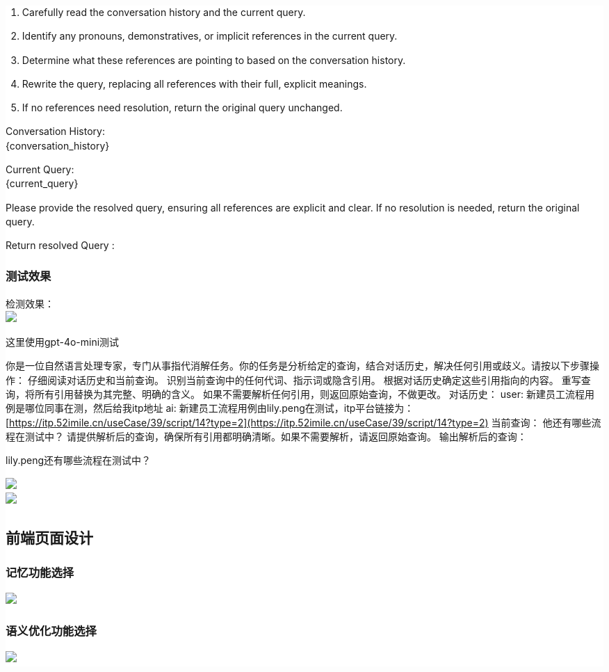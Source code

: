 1. Carefully read the conversation history and the current query.
    
2. Identify any pronouns, demonstratives, or implicit references in the current query.
    
3. Determine what these references are pointing to based on the conversation history.
    
4. Rewrite the query, replacing all references with their full, explicit meanings.
    
5. If no references need resolution, return the original query unchanged.
    

Conversation History:  
{conversation_history}

Current Query:  
{current_query}

Please provide the resolved query, ensuring all references are explicit and clear. If no resolution is needed, return the original query.

Return resolved Query :

### 测试效果

检测效果：  
![](https://itvexhw3db.feishu.cn/space/api/box/stream/download/asynccode/?code=NGI3MGE4MjUzMjQ2ZTc4OTUwZWQ2N2NmYjJiNDMxNzJfVW5aNVljNlhhOUxmbE02TGphVGZGbXlTQkFwWGpSTm9fVG9rZW46V0VnNmJ1bGxnbzFycDN4Z3VnS2NVcHNWbjBmXzE3MjUzNTYyNzU6MTcyNTM1OTg3NV9WNA)

这里使用gpt-4o-mini测试

  

你是一位自然语言处理专家，专门从事指代消解任务。你的任务是分析给定的查询，结合对话历史，解决任何引用或歧义。请按以下步骤操作： 仔细阅读对话历史和当前查询。 识别当前查询中的任何代词、指示词或隐含引用。 根据对话历史确定这些引用指向的内容。 重写查询，将所有引用替换为其完整、明确的含义。 如果不需要解析任何引用，则返回原始查询，不做更改。 对话历史： user: 新建员工流程用例是哪位同事在测，然后给我itp地址 ai: 新建员工流程用例由lily.peng在测试，itp平台链接为：[https://itp.52imile.cn/useCase/39/script/14?type=2](https://itp.52imile.cn/useCase/39/script/14?type=2) 当前查询： 他还有哪些流程在测试中？ 请提供解析后的查询，确保所有引用都明确清晰。如果不需要解析，请返回原始查询。 输出解析后的查询：

  

  

lily.peng还有哪些流程在测试中？

  

![](https://itvexhw3db.feishu.cn/space/api/box/stream/download/asynccode/?code=ZjJhZTVlYmI5YjU4YTMxZjc1NzlkY2NhM2NjODk5MzJfT2lnZEUyVnFXSVVCVnBJU3VWTGhKQjNyNm9nZ2NkSWRfVG9rZW46U1FlRGJyRTlnb2NqZTV4UDhqemNESnlhblNlXzE3MjUzNTYyNzU6MTcyNTM1OTg3NV9WNA)  
![](https://itvexhw3db.feishu.cn/space/api/box/stream/download/asynccode/?code=OWYxZTE2NDAzNDQwOTdjYzFmMDhhNDIwMTEwZTExMDhfSkdMTkNaSGg0eXJCSUhseHRMYmxrV1Q0aXU4TVhNRmhfVG9rZW46VVB1cWJKQkRLbzFOQkl4MGVObGN3ZVhVbnRtXzE3MjUzNTYyNzU6MTcyNTM1OTg3NV9WNA)

## 前端页面设计

### 记忆功能选择

  
![](https://itvexhw3db.feishu.cn/space/api/box/stream/download/asynccode/?code=ZDI3NDNkODljYWZjMmZiZmYyODc0ZDQ3ZjRmMWUyMjRfY24yaVVxRExjNVB1ejh5WjJxZHlEa0NnU0I5d3h3SFpfVG9rZW46UWRXUWI3VjFMb0xiV0F4NGp6SmNVZ3JHbnBjXzE3MjUzNTYyNzU6MTcyNTM1OTg3NV9WNA)

### 语义优化功能选择

  
![](https://itvexhw3db.feishu.cn/space/api/box/stream/download/asynccode/?code=OTEzZDAzN2Y4MjIzMGM0OTNmMzk0NmMzNzU0NTIxZWFfaFo5WGh1MTUyakRrTWJUaWZnOVNjVlZ6Mmt2WEl2eHNfVG9rZW46S2RBbWJBOFhlb3lwY3p4TFdsN2NzWXZQbnRiXzE3MjUzNTYyNzU6MTcyNTM1OTg3NV9WNA)